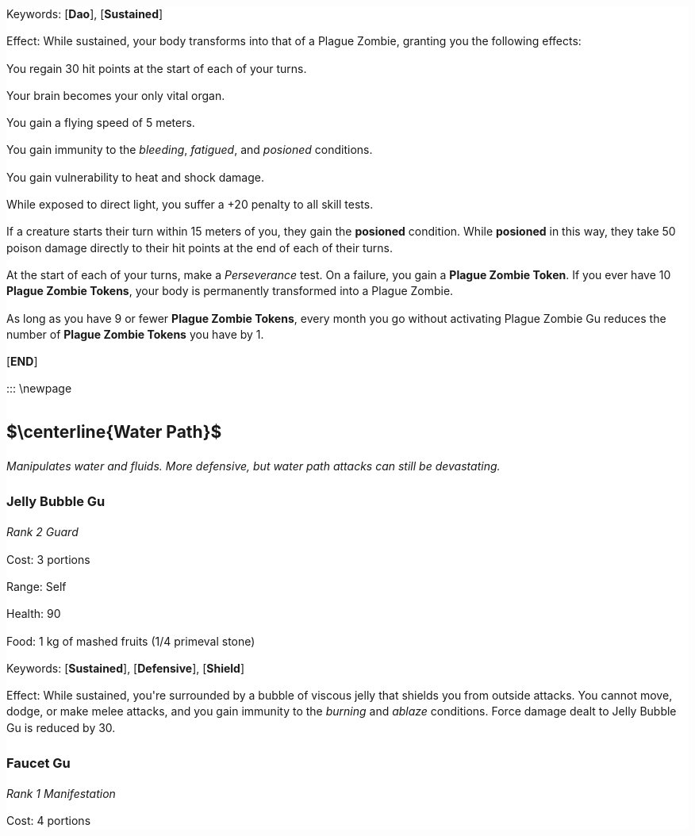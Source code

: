 Keywords: [**Dao**], [**Sustained**]

Effect: While sustained, your body transforms into that of a Plague Zombie, granting you the following effects:

You regain 30 hit points at the start of each of your turns.

Your brain becomes your only vital organ. 

You gain a flying speed of 5 meters.

You gain immunity to the *bleeding*, *fatigued*, and *posioned* conditions.

You gain vulnerability to heat and shock damage.

While exposed to direct light, you suffer a +20 penalty to all skill tests.

If a creature starts their turn within 15 meters of you, they gain the **posioned** condition. While **posioned** in this way, they take 50 poison damage directly to their hit points at the end of each of their turns.

At the start of each of your turns, make a *Perseverance* test. On a failure, you gain a **Plague Zombie Token**. If you ever have 10 **Plague Zombie Tokens**, your body is permanently transformed into a Plague Zombie.

As long as you have 9 or fewer **Plague Zombie Tokens**, every month you go without activating Plague Zombie Gu reduces the number of **Plague Zombie Tokens** you have by 1.


[**END**]

:::
\newpage

## $\centerline{Water Path}$
*Manipulates water and fluids. More defensive, but water path attacks can still be devastating.*

### Jelly Bubble Gu
*Rank 2 Guard*

Cost: 3 portions

Range: Self

Health: 90

Food: 1 kg of mashed fruits (1/4 primeval stone)

Keywords: [**Sustained**], [**Defensive**], [**Shield**]

Effect: While sustained, you're surrounded by a bubble of viscous jelly that shields you from outside attacks. You cannot move, dodge, or make melee attacks, and you gain immunity to the *burning* and *ablaze* conditions. Force damage dealt to Jelly Bubble Gu is reduced by 30.

### Faucet Gu
*Rank 1 Manifestation*

Cost: 4 portions
